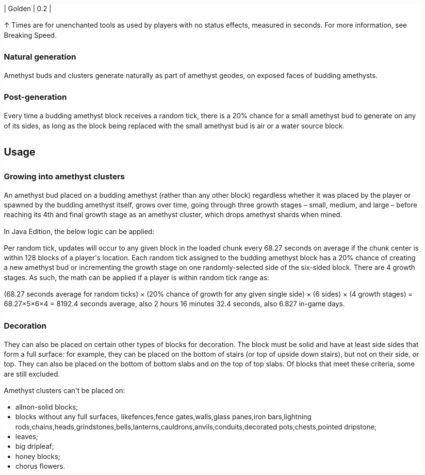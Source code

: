 | Golden    | 0.2                          |


↑ Times are for unenchanted tools as used by players with no status effects, measured in seconds. For more information, see Breaking Speed.


### Natural generation
Amethyst buds and clusters generate naturally as part of amethyst geodes, on exposed faces of budding amethysts.


### Post-generation
Every time a budding amethyst block receives a random tick, there is a 20% chance for a small amethyst bud to generate on any of its sides, as long as the block being replaced with the small amethyst bud is air or a water source block.

## Usage
### Growing into amethyst clusters
An amethyst bud placed on a budding amethyst (rather than any other block) regardless whether it was placed by the player or spawned by the budding amethyst itself, grows over time, going through three growth stages – small, medium, and large – before reaching its 4th and final growth stage as an amethyst cluster, which drops amethyst shards when mined.

In Java Edition, the below logic can be applied:

Per random tick, updates will occur to any given block in the loaded chunk every 68.27 seconds on average if the chunk center is within 128 blocks of a player's location.
Each random tick assigned to the budding amethyst block has a 20% chance of creating a new amethyst bud or incrementing the growth stage on one randomly-selected side of the six-sided block.
There are 4 growth stages.
As such, the math can be applied if a player is within random tick range as:

(68.27 seconds average for random ticks) × (20% chance of growth for any given single side) × (6 sides) × (4 growth stages) = 68.27×5×6×4 = 8192.4 seconds average, also 2 hours 16 minutes 32.4 seconds, also 6.827 in-game days.

### Decoration
They can also be placed on certain other types of blocks for decoration. The block must be solid and have at least side sides that form a full surface: for example, they can be placed on the bottom of stairs (or top of upside down stairs), but not on their side, or top. They can also be placed on the bottom of bottom slabs and on the top of top slabs. Of blocks that meet these criteria, some are still excluded.

Amethyst clusters can't be placed on:

- allnon-solid blocks;
- blocks without any full surfaces, likefences,fence gates,walls,glass panes,iron bars,lightning rods,chains,heads,grindstones,bells,lanterns,cauldrons,anvils,conduits,decorated pots,chests,pointed dripstone;
- leaves;
- big dripleaf;
- honey blocks;
- chorus flowers.
